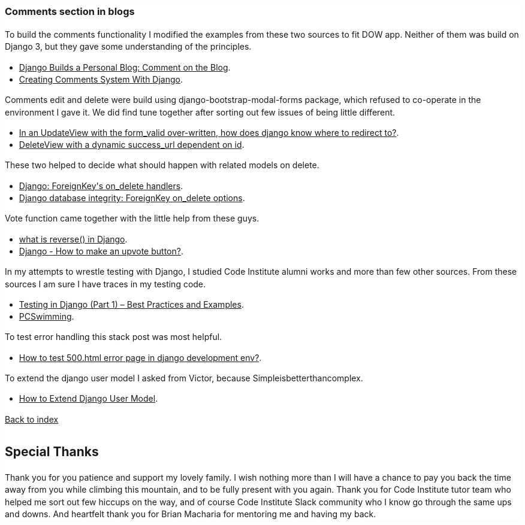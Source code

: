 ### Comments section in blogs

To build the comments functionality I modified the examples from these two sources to fit DOW app.
Neither of them was build on Django 3, but they gave some understanding of the principles.

- [Django Builds a Personal Blog: Comment on the Blog](https://developpaper.com/django-builds-a-personal-blog-comment-on-the-blog/).
- [Creating Comments System With Django](https://djangocentral.com/creating-comments-system-with-django/).

Comments edit and delete were build using django-bootstrap-modal-forms package, which refused to co-operate in the environment I gave it.
We did find tune together after sorting out few issues of being little different.

- [In an UpdateView with the form_valid over-written, how does django know where to redirect to?](https://stackoverflow.com/questions/47429203/in-an-updateview-with-the-form-valid-over-written-how-does-django-know-where-to).
- [DeleteView with a dynamic success_url dependent on id](https://stackoverflow.com/questions/26290415/deleteview-with-a-dynamic-success-url-dependent-on-id).

These two helped to decide what should happen with related models on delete.

- [Django: ForeignKey's on_delete handlers](https://jilles.me/django-foreignkeys-on_delete-handlers/).
- [Django database integrity: ForeignKey on_delete options](https://medium.com/@inem.patrick/django-database-integrity-foreignkey-on-delete-option-db7d160762e4).

Vote function came together with the little help from these guys.

- [what is reverse() in Django](https://stackoverflow.com/questions/11241668/what-is-reverse-in-django).
- [Django - How to make an upvote button?](https://stackoverflow.com/questions/55158202/django-how-to-make-an-upvote-button).

In my attempts to wrestle testing with Django, I studied Code Institute alumni works and more than few other sources.
From these sources I am sure I have traces in my testing code.

- [Testing in Django (Part 1) – Best Practices and Examples](https://realpython.com/testing-in-django-part-1-best-practices-and-examples/).
- [PCSwimming](https://github.com/hschafer2017/PCSwimming).

To test error handling this stack post was most helpful.

- [How to test 500.html error page in django development env?](https://stackoverflow.com/questions/2740003/how-to-test-500-html-error-page-in-django-development-env).

To extend the django user model I asked from Victor, because Simpleisbetterthancomplex.

- [How to Extend Django User Model](https://simpleisbetterthancomplex.com/tutorial/2016/07/22/how-to-extend-django-user-model.html).

[Back to index](#index)

## Special Thanks

Thank you for you patience and support my lovely family. I wish nothing more than I will have a chance to pay you back the time away from you while climbing this mountain, and to be fully present with you again.
Thank you for Code Institute tutor team who helped me sort out few hiccups on the way,
and of course Code Institute Slack community who I know go through the same ups and downs.
And heartfelt thank you for Brian Macharia for mentoring me and having my back.
